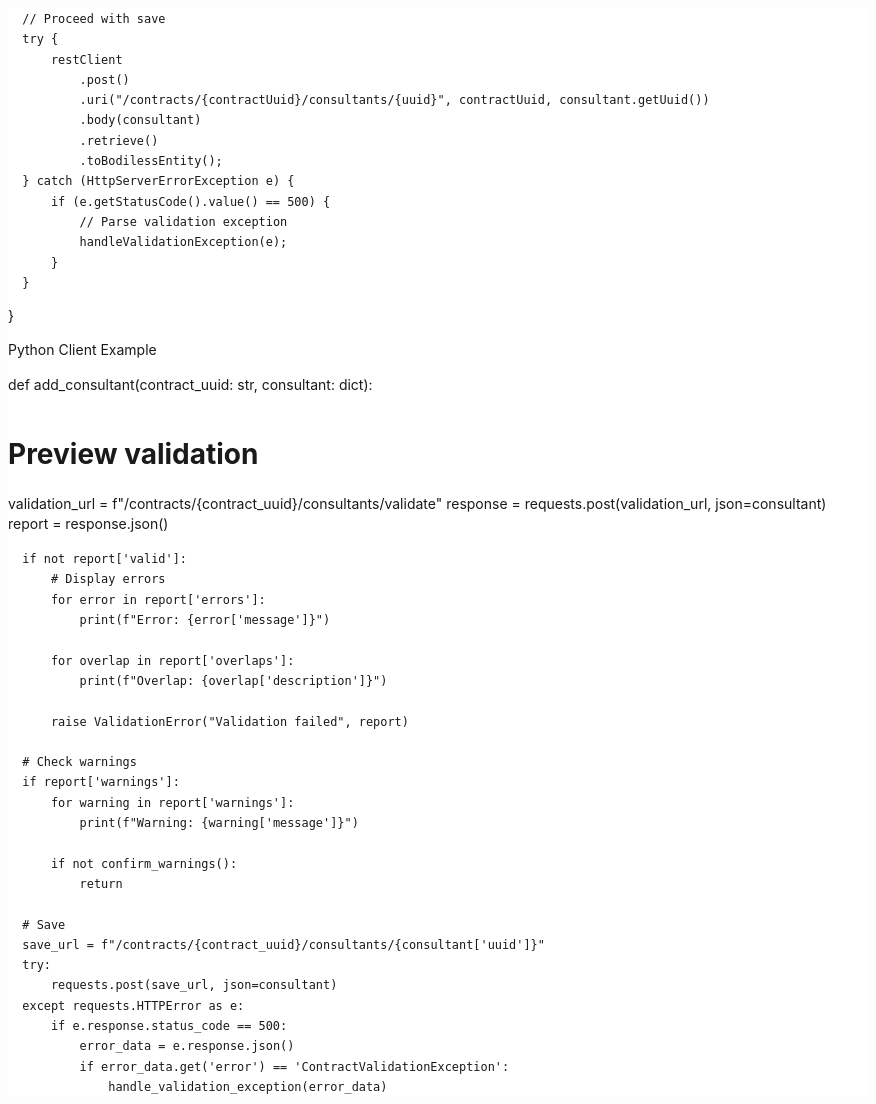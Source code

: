       // Proceed with save
      try {
          restClient
              .post()
              .uri("/contracts/{contractUuid}/consultants/{uuid}", contractUuid, consultant.getUuid())
              .body(consultant)
              .retrieve()
              .toBodilessEntity();
      } catch (HttpServerErrorException e) {
          if (e.getStatusCode().value() == 500) {
              // Parse validation exception
              handleValidationException(e);
          }
      }
}

Python Client Example

def add_consultant(contract_uuid: str, consultant: dict):
# Preview validation
validation_url = f"/contracts/{contract_uuid}/consultants/validate"
response = requests.post(validation_url, json=consultant)
report = response.json()

      if not report['valid']:
          # Display errors
          for error in report['errors']:
              print(f"Error: {error['message']}")

          for overlap in report['overlaps']:
              print(f"Overlap: {overlap['description']}")

          raise ValidationError("Validation failed", report)

      # Check warnings
      if report['warnings']:
          for warning in report['warnings']:
              print(f"Warning: {warning['message']}")

          if not confirm_warnings():
              return

      # Save
      save_url = f"/contracts/{contract_uuid}/consultants/{consultant['uuid']}"
      try:
          requests.post(save_url, json=consultant)
      except requests.HTTPError as e:
          if e.response.status_code == 500:
              error_data = e.response.json()
              if error_data.get('error') == 'ContractValidationException':
                  handle_validation_exception(error_data)
